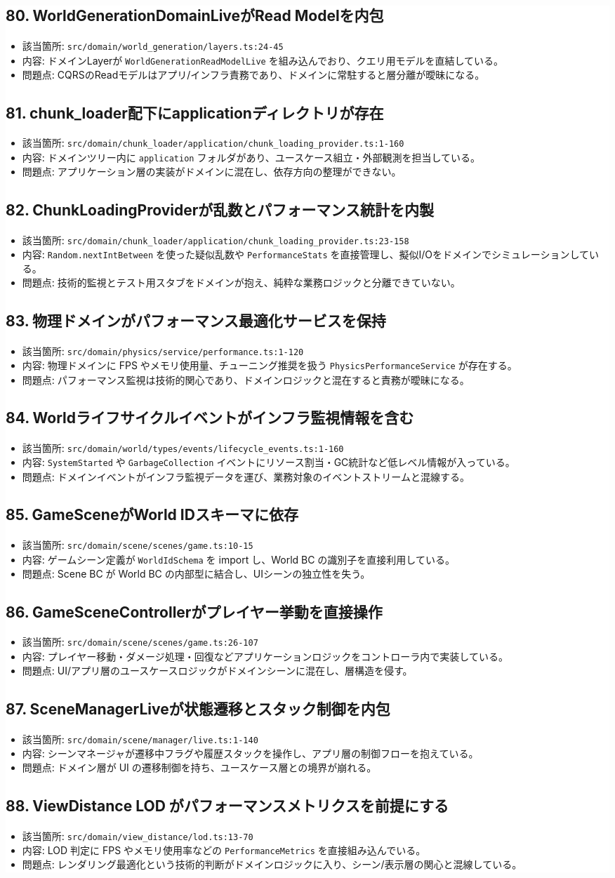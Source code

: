 ## 80. WorldGenerationDomainLiveがRead Modelを内包
- 該当箇所: `src/domain/world_generation/layers.ts:24-45`
- 内容: ドメインLayerが `WorldGenerationReadModelLive` を組み込んでおり、クエリ用モデルを直結している。
- 問題点: CQRSのReadモデルはアプリ/インフラ責務であり、ドメインに常駐すると層分離が曖昧になる。

## 81. chunk_loader配下にapplicationディレクトリが存在
- 該当箇所: `src/domain/chunk_loader/application/chunk_loading_provider.ts:1-160`
- 内容: ドメインツリー内に `application` フォルダがあり、ユースケース組立・外部観測を担当している。
- 問題点: アプリケーション層の実装がドメインに混在し、依存方向の整理ができない。

## 82. ChunkLoadingProviderが乱数とパフォーマンス統計を内製
- 該当箇所: `src/domain/chunk_loader/application/chunk_loading_provider.ts:23-158`
- 内容: `Random.nextIntBetween` を使った疑似乱数や `PerformanceStats` を直接管理し、擬似I/Oをドメインでシミュレーションしている。
- 問題点: 技術的監視とテスト用スタブをドメインが抱え、純粋な業務ロジックと分離できていない。

## 83. 物理ドメインがパフォーマンス最適化サービスを保持
- 該当箇所: `src/domain/physics/service/performance.ts:1-120`
- 内容: 物理ドメインに FPS やメモリ使用量、チューニング推奨を扱う `PhysicsPerformanceService` が存在する。
- 問題点: パフォーマンス監視は技術的関心であり、ドメインロジックと混在すると責務が曖昧になる。

## 84. Worldライフサイクルイベントがインフラ監視情報を含む
- 該当箇所: `src/domain/world/types/events/lifecycle_events.ts:1-160`
- 内容: `SystemStarted` や `GarbageCollection` イベントにリソース割当・GC統計など低レベル情報が入っている。
- 問題点: ドメインイベントがインフラ監視データを運び、業務対象のイベントストリームと混線する。

## 85. GameSceneがWorld IDスキーマに依存
- 該当箇所: `src/domain/scene/scenes/game.ts:10-15`
- 内容: ゲームシーン定義が `WorldIdSchema` を import し、World BC の識別子を直接利用している。
- 問題点: Scene BC が World BC の内部型に結合し、UIシーンの独立性を失う。

## 86. GameSceneControllerがプレイヤー挙動を直接操作
- 該当箇所: `src/domain/scene/scenes/game.ts:26-107`
- 内容: プレイヤー移動・ダメージ処理・回復などアプリケーションロジックをコントローラ内で実装している。
- 問題点: UI/アプリ層のユースケースロジックがドメインシーンに混在し、層構造を侵す。

## 87. SceneManagerLiveが状態遷移とスタック制御を内包
- 該当箇所: `src/domain/scene/manager/live.ts:1-140`
- 内容: シーンマネージャが遷移中フラグや履歴スタックを操作し、アプリ層の制御フローを抱えている。
- 問題点: ドメイン層が UI の遷移制御を持ち、ユースケース層との境界が崩れる。

## 88. ViewDistance LOD がパフォーマンスメトリクスを前提にする
- 該当箇所: `src/domain/view_distance/lod.ts:13-70`
- 内容: LOD 判定に FPS やメモリ使用率などの `PerformanceMetrics` を直接組み込んでいる。
- 問題点: レンダリング最適化という技術的判断がドメインロジックに入り、シーン/表示層の関心と混線している。

